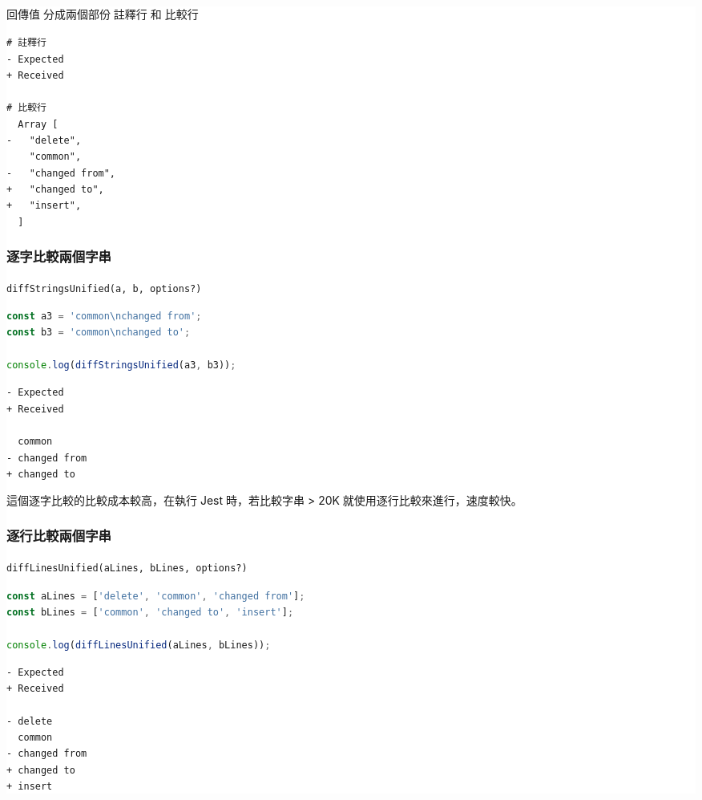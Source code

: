 回傳值
分成兩個部份 註釋行 和 比較行

```shell
# 註釋行
- Expected
+ Received

# 比較行
  Array [
-   "delete",
    "common",
-   "changed from",
+   "changed to",
+   "insert",
  ]
```

### 逐字比較兩個字串

```
diffStringsUnified(a, b, options?)
```

```javascript
const a3 = 'common\nchanged from';
const b3 = 'common\nchanged to';

console.log(diffStringsUnified(a3, b3));
```

```shell
- Expected
+ Received

  common
- changed from
+ changed to
```

這個逐字比較的比較成本較高，在執行 Jest 時，若比較字串 > 20K
就使用逐行比較來進行，速度較快。

### 逐行比較兩個字串

```
diffLinesUnified(aLines, bLines, options?)
```

```javascript
const aLines = ['delete', 'common', 'changed from'];
const bLines = ['common', 'changed to', 'insert'];

console.log(diffLinesUnified(aLines, bLines));
```

```shell
- Expected
+ Received

- delete
  common
- changed from
+ changed to
+ insert
```
